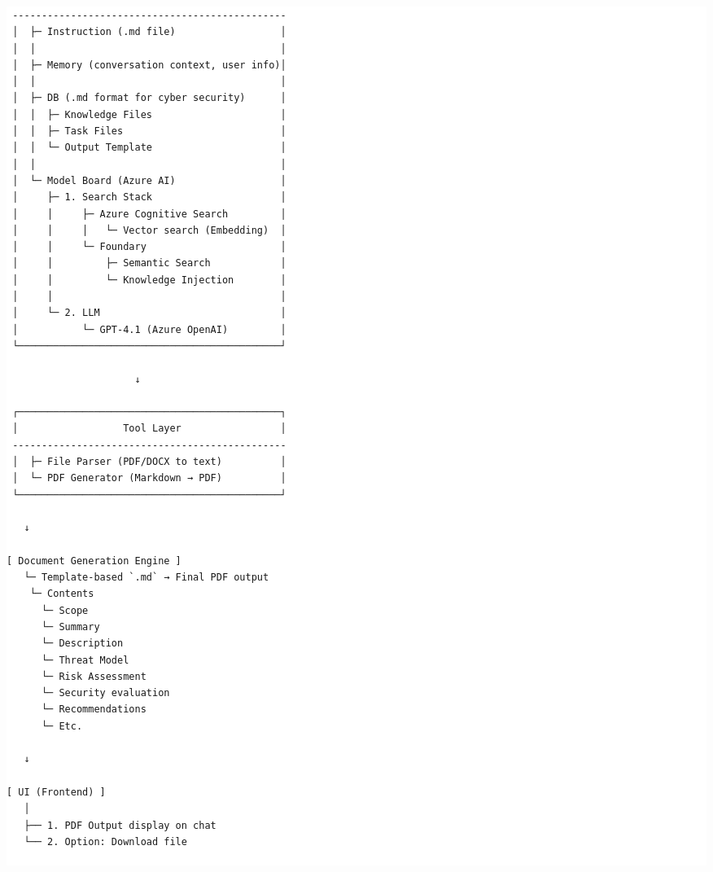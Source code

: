 ```
 -----------------------------------------------
 │  ├─ Instruction (.md file)                  │
 │  │                                          │
 │  ├─ Memory (conversation context, user info)│
 │  │                                          │
 │  ├─ DB (.md format for cyber security)      │
 │  │  ├─ Knowledge Files                      │
 │  │  ├─ Task Files                           │
 │  │  └─ Output Template                      │
 │  │                                          │
 │  └─ Model Board (Azure AI)                  │
 │     ├─ 1. Search Stack                      │
 │     │     ├─ Azure Cognitive Search         │
 │     │     │   └─ Vector search (Embedding)  │
 │     │     └─ Foundary                       │ 
 │     │         ├─ Semantic Search            │
 │     │         └─ Knowledge Injection        │
 │     │                                       │
 │     └─ 2. LLM                               │
 │           └─ GPT-4.1 (Azure OpenAI)         │
 └─────────────────────────────────────────────┘

                      ↓

 ┌─────────────────────────────────────────────┐
 │                  Tool Layer                 │
 -----------------------------------------------
 │  ├─ File Parser (PDF/DOCX to text)          │
 │  └─ PDF Generator (Markdown → PDF)          │
 └─────────────────────────────────────────────┘

   ↓

[ Document Generation Engine ]
   └─ Template-based `.md` → Final PDF output
    └─ Contents
      └─ Scope
      └─ Summary
      └─ Description
      └─ Threat Model
      └─ Risk Assessment
      └─ Security evaluation
      └─ Recommendations
      └─ Etc.

   ↓

[ UI (Frontend) ]
   │
   ├── 1. PDF Output display on chat
   └── 2. Option: Download file


```
